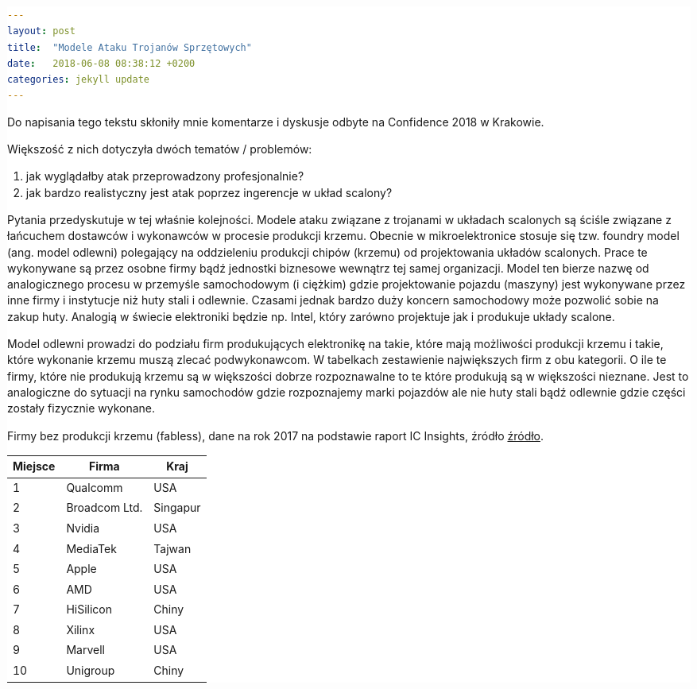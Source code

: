 ```yaml
---
layout: post
title:  "Modele Ataku Trojanów Sprzętowych"
date:   2018-06-08 08:38:12 +0200
categories: jekyll update
---
```


Do napisania tego tekstu skłoniły mnie komentarze i dyskusje odbyte na Confidence 2018 w Krakowie.

Większość z nich dotyczyła dwóch tematów / problemów:

1. jak wyglądałby atak przeprowadzony profesjonalnie?
2. jak bardzo realistyczny jest atak poprzez ingerencje w układ scalony?

Pytania przedyskutuje w tej właśnie kolejności. Modele ataku związane z trojanami w układach scalonych są ściśle związane z łańcuchem dostawców i wykonawców w procesie produkcji krzemu. Obecnie w mikroelektronice stosuje się tzw. foundry model (ang. model odlewni) polegający na oddzieleniu produkcji chipów (krzemu) od projektowania układów scalonych. Prace te wykonywane są przez osobne firmy bądź jednostki biznesowe wewnątrz tej samej organizacji. Model ten bierze nazwę od analogicznego procesu w przemyśle samochodowym (i ciężkim) gdzie projektowanie pojazdu (maszyny) jest wykonywane przez inne firmy i instytucje niż huty stali i odlewnie. Czasami jednak bardzo duży koncern samochodowy może pozwolić sobie na zakup huty. Analogią w świecie elektroniki będzie np. Intel, który zarówno projektuje jak i produkuje układy scalone.

Model odlewni prowadzi do podziału firm produkujących elektronikę na takie, które mają możliwości produkcji krzemu i takie, które wykonanie krzemu muszą zlecać podwykonawcom. W tabelkach zestawienie największych firm z obu kategorii. O ile te firmy, które nie produkują krzemu są w większości dobrze rozpoznawalne to te które produkują są w większości nieznane. Jest to analogiczne do sytuacji na rynku samochodów gdzie rozpoznajemy marki pojazdów ale nie huty stali bądź odlewnie gdzie części zostały fizycznie wykonane.


Firmy bez produkcji krzemu (fabless),  dane na rok 2017 na podstawie raport IC Insights, źródło 
[źródło](https://www.design-reuse.com/news/43336/2017-top-10-fabless-system-ic-companies.html).

| Miejsce | Firma         | Kraj     |
| ------- | ------------- | -------- |
| 1       | Qualcomm      | USA      |
| 2       | Broadcom Ltd. | Singapur |
| 3       | Nvidia        | USA      |
| 4       | MediaTek      | Tajwan   |
| 5       | Apple         | USA      |
| 6       | AMD           | USA      |
| 7       | HiSilicon     | Chiny    |
| 8       | Xilinx        | USA      |
| 9       | Marvell       | USA      |
| 10      | Unigroup      | Chiny    |
